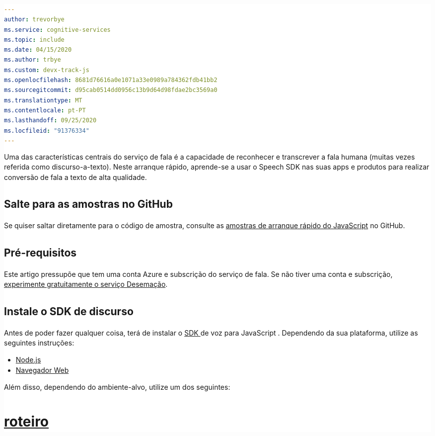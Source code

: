```yaml
---
author: trevorbye
ms.service: cognitive-services
ms.topic: include
ms.date: 04/15/2020
ms.author: trbye
ms.custom: devx-track-js
ms.openlocfilehash: 8681d76616a0e1071a33e0989a784362fdb41bb2
ms.sourcegitcommit: d95cab0514dd0956c13b9d64d98fdae2bc3569a0
ms.translationtype: MT
ms.contentlocale: pt-PT
ms.lasthandoff: 09/25/2020
ms.locfileid: "91376334"
---
```

Uma das características centrais do serviço de fala é a capacidade de reconhecer e transcrever a fala humana (muitas vezes referida como discurso-a-texto). Neste arranque rápido, aprende-se a usar o Speech SDK nas suas apps e produtos para realizar conversão de fala a texto de alta qualidade.

## <a name="skip-to-samples-on-github"></a>Salte para as amostras no GitHub

Se quiser saltar diretamente para o código de amostra, consulte as [amostras de arranque rápido do JavaScript](https://github.com/Azure-Samples/cognitive-services-speech-sdk/tree/master/quickstart/javascript/node) no GitHub.

## <a name="prerequisites"></a>Pré-requisitos

Este artigo pressupõe que tem uma conta Azure e subscrição do serviço de fala. Se não tiver uma conta e subscrição, [experimente gratuitamente o serviço Desemação](../../../overview.md#try-the-speech-service-for-free).

## <a name="install-the-speech-sdk"></a>Instale o SDK de discurso

Antes de poder fazer qualquer coisa, terá de instalar o <a href="https://www.npmjs.com/package/microsoft-cognitiveservices-speech-sdk" target="_blank">SDK <span class="docon docon-navigate-external x-hidden-focus"></span> </a>de voz para JavaScript . Dependendo da sua plataforma, utilize as seguintes instruções:

- <a href="https://docs.microsoft.com/azure/cognitive-services/speech-service/speech-sdk?tabs=nodejs#get-the-speech-sdk" target="_blank">Node.js <span 
class="docon docon-navigate-external x-hidden-focus"></span></a>
- <a href="https://docs.microsoft.com/azure/cognitive-services/speech-service/speech-sdk?tabs=browser#get-the-speech-sdk" target="_blank">Navegador Web <span class="docon docon-navigate-external x-hidden-focus"></span></a>

Além disso, dependendo do ambiente-alvo, utilize um dos seguintes:

# <a name="script"></a>[roteiro](#tab/script)

